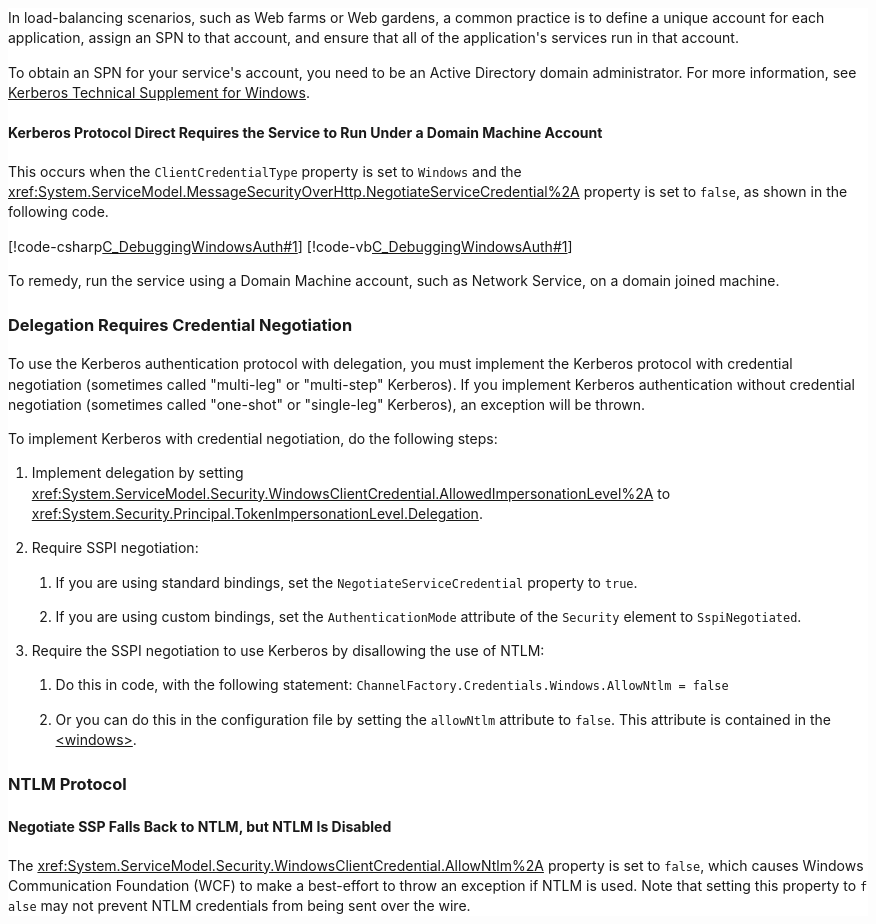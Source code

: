  In load-balancing scenarios, such as Web farms or Web gardens, a common practice is to define a unique account for each application, assign an SPN to that account, and ensure that all of the application's services run in that account.  
  
 To obtain an SPN for your service's account, you need to be an Active Directory domain administrator. For more information, see [Kerberos Technical Supplement for Windows](http://go.microsoft.com/fwlink/?LinkID=88330).  
  
#### Kerberos Protocol Direct Requires the Service to Run Under a Domain Machine Account  
 This occurs when the `ClientCredentialType` property is set to `Windows` and the <xref:System.ServiceModel.MessageSecurityOverHttp.NegotiateServiceCredential%2A> property is set to `false`, as shown in the following code.  
  
 [!code-csharp[C_DebuggingWindowsAuth#1](../../../../samples/snippets/csharp/VS_Snippets_CFX/c_debuggingwindowsauth/cs/source.cs#1)]
 [!code-vb[C_DebuggingWindowsAuth#1](../../../../samples/snippets/visualbasic/VS_Snippets_CFX/c_debuggingwindowsauth/vb/source.vb#1)]  
  
 To remedy, run the service using a Domain Machine account, such as Network Service, on a domain joined machine.  
  
### Delegation Requires Credential Negotiation  
 To use the Kerberos authentication protocol with delegation, you must implement the Kerberos protocol with credential negotiation (sometimes called "multi-leg" or "multi-step" Kerberos). If you implement Kerberos authentication without credential negotiation (sometimes called "one-shot" or "single-leg" Kerberos), an exception will be thrown.  
  
 To implement Kerberos with credential negotiation, do the following steps:  
  
1.  Implement delegation by setting <xref:System.ServiceModel.Security.WindowsClientCredential.AllowedImpersonationLevel%2A> to <xref:System.Security.Principal.TokenImpersonationLevel.Delegation>.  
  
2.  Require SSPI negotiation:  
  
    1.  If you are using standard bindings, set the `NegotiateServiceCredential` property to `true`.  
  
    2.  If you are using custom bindings, set the `AuthenticationMode` attribute of the `Security` element to `SspiNegotiated`.  
  
3.  Require the SSPI negotiation to use Kerberos by disallowing the use of NTLM:  
  
    1.  Do this in code, with the following statement: `ChannelFactory.Credentials.Windows.AllowNtlm = false`  
  
    2.  Or you can do this in the configuration file by setting the `allowNtlm` attribute to `false`. This attribute is contained in the [\<windows>](../../../../docs/framework/configure-apps/file-schema/wcf/windows-of-clientcredentials-element.md).  
  
### NTLM Protocol  
  
#### Negotiate SSP Falls Back to NTLM, but NTLM Is Disabled  
 The <xref:System.ServiceModel.Security.WindowsClientCredential.AllowNtlm%2A> property is set to `false`, which causes Windows Communication Foundation (WCF) to make a best-effort to throw an exception if NTLM is used. Note that setting this property to `false` may not prevent NTLM credentials from being sent over the wire.  
  